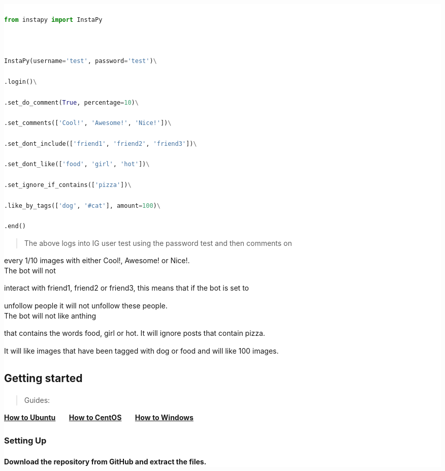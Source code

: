   

```python

from instapy import InstaPy

  

InstaPy(username='test', password='test')\

.login()\

.set_do_comment(True, percentage=10)\

.set_comments(['Cool!', 'Awesome!', 'Nice!'])\

.set_dont_include(['friend1', 'friend2', 'friend3'])\

.set_dont_like(['food', 'girl', 'hot'])\

.set_ignore_if_contains(['pizza'])\

.like_by_tags(['dog', '#cat'], amount=100)\

.end()

```

> The above logs into IG user test using the password test and then comments on

every 1/10 images with either Cool!, Awesome! or Nice!.<br />The bot will not

interact with friend1, friend2 or friend3, this means that if the bot is set to

unfollow people it will not unfollow these people.<br />The bot will not like anthing

that contains the words food, girl or hot. It will ignore posts that contain pizza.<br />

It will like images that have been tagged with dog or food and will like 100 images.

  

## Getting started

  

> Guides:

**[How to Ubuntu](./How_To_DO_Ubuntu.md) &nbsp;&nbsp;&nbsp;&nbsp;&nbsp;&nbsp;  [How to CentOS](./How_To_DO_Centos.md) &nbsp;&nbsp;&nbsp;&nbsp;&nbsp;&nbsp;  [How to Windows](How_to_Windows.md)**

  

### Setting Up

  

#### Download the repository from GitHub and extract the files.
